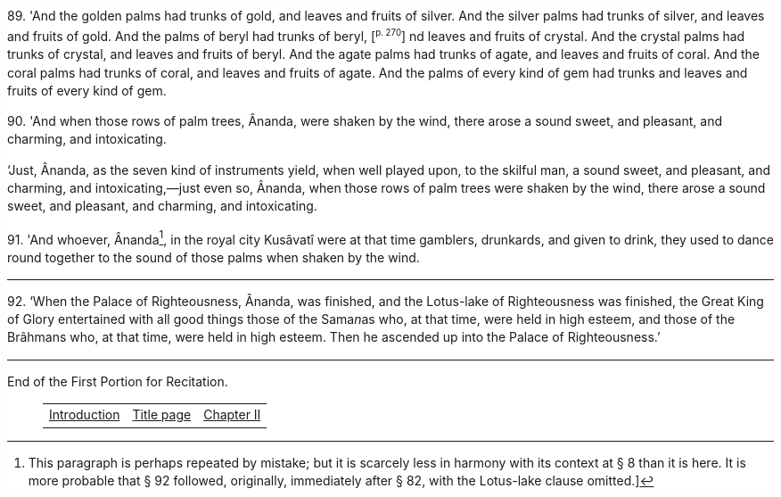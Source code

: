 89\. 'And the golden palms had trunks of gold, and leaves and fruits of silver. And the silver palms had trunks of silver, and leaves and fruits of gold. And the palms of beryl had trunks of beryl, <span id="p270">[<sup><small>p. 270</small></sup>]</span> nd leaves and fruits of crystal. And the crystal palms had trunks of crystal, and leaves and fruits of beryl. And the agate palms had trunks of agate, and leaves and fruits of coral. And the coral palms had trunks of coral, and leaves and fruits of agate. And the palms of every kind of gem had trunks and leaves and fruits of every kind of gem.

90\. 'And when those rows of palm trees, Ânanda, were shaken by the wind, there arose a sound sweet, and pleasant, and charming, and intoxicating.

‘Just, Ânanda, as the seven kind of instruments yield, when well played upon, to the skilful man, a sound sweet, and pleasant, and charming, and intoxicating,—just even so, Ânanda, when those rows of palm trees were shaken by the wind, there arose a sound sweet, and pleasant, and charming, and intoxicating.

91\. 'And whoever, Ânanda[^1], in the royal city Kusâvatî were at that time gamblers, drunkards, and given to drink, they used to dance round together to the sound of those palms when shaken by the wind.

---

92\. ‘When the Palace of Righteousness, Ânanda, was finished, and the Lotus-lake of Righteousness was finished, the Great King of Glory entertained with all good things those of the Sama<i>n</i>as who, at that time, were held in high esteem, and those of the Brâhmans who, at that time, were held in high esteem. Then he ascended up into the Palace of Righteousness.’

---

End of the First Portion for Recitation.

[^1]: This paragraph is perhaps repeated by mistake; but it is scarcely less in harmony with its context at § 8 than it is here. It is more probable that § 92 followed, originally, immediately after § 82, with the Lotus-lake clause omitted.\]

<figure class="table chapter-navigator">
  <table>
    <tbody>
      <tr>
        <td>
        <a href="/en/book/Buddhism/Buddhist_Suttas/Maha_Sudassana_Sutta_Intro">
          <span class="mdi mdi-arrow-left-drop-circle"></span><span class="pl-2">Introduction</span>
        </a>
        </td>
        <td>
        <a href="/en/book/Buddhism/Buddhist_Suttas">
          <span class="mdi mdi-book-open-variant"></span><span class="pl-2">Title page</span>
        </a>
        </td>
        <td>
        <a href="/en/book/Buddhism/Buddhist_Suttas/Maha_Sudassana_Sutta_2">
          <span class="pr-2">Chapter II</span><span class="mdi mdi-arrow-right-drop-circle"></span>
        </a>
        </td>
      </tr>
    </tbody>
  </table>
</figure>


[^1]: Sudassana means ‘beautiful to see, having a glorious appearance,’ and is the name of many kings and heroes in Indian legend.
[^1]: Khattiyo muddhâvasitto, which does not occur in the Mahâparinibbâna Sutta, the Mahâpadhâna Sutta, the Lakkha<i>n</i>a Sutta, and other places where this stock description of a <i>K</i>akkavatti is found. It is omitted also in the Lalita Vistara. The Burmese Phayre MS. of the India Office reads here muddâbhisitto, but this is an unnecessary correction. So the name of the Hindu caste mentioned in the Sahyâdri Kha<i>nd</i>a of the Skanda Purâ<i>n</i>a is spelt both ways. The epithet is probably inserted here from § 12 below.
[^1]: This enumeration is found also at <i>G</i>âtaka, <span id="p3">[<sup><small>p. 3</small></sup>]</span>, only that the chank is added there—wrongly, for that makes the number of cries eleven.
[^1]: This section and § 9 should be compared with one in the Sukhavatîvyûha, translated by Professor Max Müller as follows (journal of the Royal Asiatic Society, 1880, <span id="p170">[<sup><small>p. 170</small></sup>]</span>):
[^1]: The following enumeration is found word for word in several other Pâli Suttas, and occurs also, in almost identical terms, in the Lalita Vistara (Calcutta edition, p<span id="p14">[<sup><small>p. 14</small></sup>]</span>-19).
[^1]: <i>K</i>akka-ratana<i>m</i>, where the <i>k</i>akka is the disk of the sun.
[^1]: Yathâbhutta<i>m</i>bhu<i>ñg</i>atha. Buddhaghosa has no comment on this. I suppose it means, ‘Observe the rules current among you regarding clean and unclean meats.’ If so, the Great King of Glory disregards the teaching of the Âmagandha Sutta, quoted in ‘Buddhism,’ <span id="p131">[<sup><small>p. 131</small></sup>]</span>.\] <span id="p254">[<sup><small>p. 254</small></sup>]</span> n the region of the East. And in like manner the wondrous Wheel rolled onward to the extremest boundary of the West and of the North; and there, too, all happened as had happened in the region of the East\].
[^1]: Hatthi-ratana.
[^1]: Compare on this and § 29 my ‘Buddhist Birth Stories,’ <span id="p85">[<sup><small>p. 85</small></sup>]</span>, where a similar phrase is used of Kanthaka.
[^1]: Ma<i>n</i>i-ratana<i>m</i>.
[^1]: The above description of an ideally beautiful woman is of frequent occurrence.
[^1]: Pari<i>n</i>âyaka-ratana<i>m</i>. Buddhaghosa says that he was the eldest son of the king; but this is probably a mere putting back into the Sutta of a later idea derived from the summary in the <i>G</i>âtaka. The Lalita Vistara makes him a general.
[^1]: Samavepâkiniyâ gaha<i>n</i>iyâ samannâgato nâtisîtâya nâ<i>kk</i>unhâya. The same thing is said of Ra<i>tth</i>apâla in the Ra<i>tth</i>apâla Sutta, where Gogerly renders the whole passage, ‘Ra<i>tth</i>apâla is healthy, free from pain, having a good digestion and appetite, being troubled with no excess of either heat or cold’ (journal of the Ceylon Asiatic Society, 1847-1848, <span id="p98">[<sup><small>p. 98</small></sup>]</span>). The gaha<i>n</i>i is a supposed particular organ or function situate at the junction of the stomach and intestines. Moggallâna explains it, udare tu tathâ pâ<i>k</i>analasmi<i>m</i> gaha<i>n</i>i (Abhidhâna-ppadîpikî, 972), where Subhûti‘s Sinhalese version is ’kukshi, pakâgni,‘ and his English version, ’the belly, the internal fire which promotes digestion.‘ Buddhaghosa explains samavipâkiyâ kamma<i>g</i>â-te<i>g</i>o-dhâtuyâ, and adds, ’If a man‘s food is dissolved the moment he has eaten it, or if it remains like a lump, he has not the samavepâkini gaha<i>n</i>i, but he who has appetite (bhatta<i>kkh</i>ando) when the time for food comes round again, he has the samavepâkini gaha<i>n</i>i,’—which is delightfully naïve.\]
[^1]: Brâhma<i>n</i>a-gahapatikâna<i>m</i>. See the note on § 41.\] <span id="p262">[<sup><small>p. 262</small></sup>]</span> n the spaces between these palms, at every hundred bow lengths.”
[^1]: Pokkhara<i>n</i>i, the word translated Lotus-pond, is an artificial pool or small lake for water plants. There are some which are probably nearly as old as this passage still in good preservation in Anurâdhapuru in Ceylon. Each is oblong, and has its tiles and its four flights of steps, and some had railings. The balustrades, cross bars, figure head, and railing are in Pâli thambhâ, sû<i>k</i>iyo, unhîsa<i>m</i>, and vedikâ, of the exact meaning of which I am not quite confident. They do not occur in the description {footnote <span id="p263">[<sup><small>p. 263</small></sup>]</span>} of the Lotus-lakes in Sukhavatî. General Cunningham says that the cross bars of the Buddhist railings are called sû<i>k</i>iyo in the inscriptions at Bharhut (The Stupa of Bharhut, <span id="p127">[<sup><small>p. 127</small></sup>]</span>). Buddhaghosa, who is good enough to tell us the exact number of the ponds-to wit, 84,000, has no explanation of these words, merely saying that of the two vedikâs one was at the limit of the tiles and one at the limit of the parive<i>n</i>a. The phrases in the text are repeated below, §§ 73-87, of the Palace of Righteousness.\] <span id="p263">[<sup><small>p. 263</small></sup>]</span> 1\. 'Now, to the Great King of Glory, Ânanda, there occurred the thought:
[^1]: Vissakamma<i>m</i> devaputta<i>m</i>, where devaputta<i>m</i> means not ‘son of a god,’ but ‘belonging to, born into the class of, the gods.’
[^1]: Mahâvyûhassa ku<i>t</i>âgârassa dvâre. The ‘Great Complex’ contains a double allusion, in the same spirit in which the whole legend has been worked out: 1. To the Great Complex as a name of the Sun-God recorded as a unity of the four mythological deities, Vasudeva, Sankarsha<i>n</i>a, Pra<i>g</i>umna, and Aniruddha; and 2. To the Great Complex as a name of a particular kind of deep religious meditation or speculation.